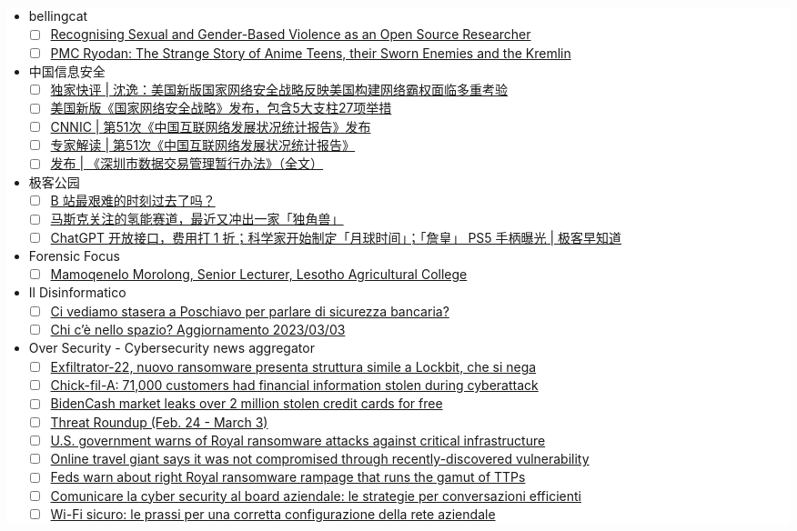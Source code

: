 - bellingcat
  - [ ] [Recognising Sexual and Gender-Based Violence as an Open Source Researcher](https://www.bellingcat.com/resources/2023/03/03/sexual-and-gender-based-violence-open-source-researche-osint-digital/)
  - [ ] [PMC Ryodan: The Strange Story of Anime Teens, their Sworn Enemies and the Kremlin](https://www.bellingcat.com/news/2023/03/03/ryodan-anime-teens-kremlin-russia-ukraine/)
- 中国信息安全
  - [ ] [独家快评 | 沈逸：美国新版国家网络安全战略反映美国构建网络霸权面临多重考验](https://mp.weixin.qq.com/s?__biz=MzA5MzE5MDAzOA==&mid=2664177422&idx=1&sn=6a9032e73b262c6f29af19f749cc49c4&chksm=8b591df7bc2e94e1a11797b58c07751acadc19ac2c799b7d165d879cc657c47a00d0783b7473&scene=58&subscene=0#rd)
  - [ ] [美国新版《国家网络安全战略》发布，包含5大支柱27项举措](https://mp.weixin.qq.com/s?__biz=MzA5MzE5MDAzOA==&mid=2664177422&idx=2&sn=b2b6b919ef5c12210859edbd587f58c9&chksm=8b591df7bc2e94e1bda8e36a4ca95aeb348a6aabe4008e0e75c7893116f219b664c2938fd271&scene=58&subscene=0#rd)
  - [ ] [CNNIC | 第51次《中国互联网络发展状况统计报告》发布](https://mp.weixin.qq.com/s?__biz=MzA5MzE5MDAzOA==&mid=2664177422&idx=3&sn=037e1254b94424487ae1adde0c17e582&chksm=8b591df7bc2e94e1b9f19d8297bdbb137238284b587d63f5c6b5f8fea9333bf00014374d8822&scene=58&subscene=0#rd)
  - [ ] [专家解读 | 第51次《中国互联网络发展状况统计报告》](https://mp.weixin.qq.com/s?__biz=MzA5MzE5MDAzOA==&mid=2664177422&idx=4&sn=98f4779aaca3ac7875decd09693030ca&chksm=8b591df7bc2e94e1c1db87a89a787bdd983f6ac0a36eeb0ca709d132454e47e87fc003153b12&scene=58&subscene=0#rd)
  - [ ] [发布 | 《深圳市数据交易管理暂行办法》（全文）](https://mp.weixin.qq.com/s?__biz=MzA5MzE5MDAzOA==&mid=2664177422&idx=5&sn=ff64c3a0b91f2820238d473929b79d7f&chksm=8b591df7bc2e94e10edf7b46cc1c8e1c09a9cd517f10300da8966959e3b86aac198d04d2cf43&scene=58&subscene=0#rd)
- 极客公园
  - [ ] [B 站最艰难的时刻过去了吗？](https://mp.weixin.qq.com/s?__biz=MTMwNDMwODQ0MQ==&mid=2652984049&idx=1&sn=f73524fa8a08fa0cd34856182ee3659c&chksm=7e542f474923a65168d526e32fcfe5259cd5f815f97eaafe5e6f6d064547b3660555f8864843&scene=58&subscene=0#rd)
  - [ ] [马斯克关注的氢能赛道，最近又冲出一家「独角兽」](https://mp.weixin.qq.com/s?__biz=MTMwNDMwODQ0MQ==&mid=2652984035&idx=1&sn=8309923ae733520a63a7943dd7cd51f1&chksm=7e542f554923a643a2578612b7cd4a73eead2b392112e0137f0dfd775ea6263ea3b58c22c78d&scene=58&subscene=0#rd)
  - [ ] [ChatGPT 开放接口，费用打 1 折；科学家开始制定「月球时间」；「詹皇」 PS5 手柄曝光 | 极客早知道](https://mp.weixin.qq.com/s?__biz=MTMwNDMwODQ0MQ==&mid=2652984024&idx=1&sn=b90963b12a1265d6ffc9651992313f3b&chksm=7e542f6e4923a67882b8930c894762be9900f7718557d6995b6929ad4e65e517c455a37bdeda&scene=58&subscene=0#rd)
- Forensic Focus
  - [ ] [Mamoqenelo Morolong, Senior Lecturer, Lesotho Agricultural College](https://www.forensicfocus.com/interviews/mamoqenelo-morolong-senior-lecturer-lesotho-agricultural-college/)
- Il Disinformatico
  - [ ] [Ci vediamo stasera a Poschiavo per parlare di sicurezza bancaria?](http://attivissimo.blogspot.com/2023/03/ci-vediamo-stasera-poschiavo-per.html)
  - [ ] [Chi c’è nello spazio? Aggiornamento 2023/03/03](http://attivissimo.blogspot.com/2023/03/chi-ce-nello-spazio-aggiornamento_3.html)
- Over Security - Cybersecurity news aggregator
  - [ ] [Exfiltrator-22, nuovo ransomware presenta struttura simile a Lockbit, che si nega](https://www.insicurezzadigitale.com/exfiltrator-22-nuovo-ransomware-presenta-struttura-simile-a-lockbit-che-si-nega/)
  - [ ] [Chick-fil-A: 71,000 customers had financial information stolen during cyberattack](https://therecord.media/chick-fil-a-71000-customers-had-financial-information-stolen-during-cyberattack/)
  - [ ] [BidenCash market leaks over 2 million stolen credit cards for free](https://www.bleepingcomputer.com/news/security/bidencash-market-leaks-over-2-million-stolen-credit-cards-for-free/)
  - [ ] [Threat Roundup (Feb. 24 - March 3)](https://blog.talosintelligence.com/threat-roundup-feb-24-march-3-2023/)
  - [ ] [U.S. government warns of Royal ransomware attacks against critical infrastructure](https://therecord.media/u-s-government-warns-of-royal-ransomware-attacks-against-critical-infrastructure/)
  - [ ] [Online travel giant says it was not compromised through recently-discovered vulnerability](https://therecord.media/online-travel-giant-says-it-was-not-compromised-through-recently-discovered-vulnerability/)
  - [ ] [Feds warn about right Royal ransomware rampage that runs the gamut of TTPs](https://nakedsecurity.sophos.com/2023/03/03/feds-warn-about-right-royal-ransomware-rampage-that-runs-the-gamut-of-ttps/)
  - [ ] [Comunicare la cyber security al board aziendale: le strategie per conversazioni efficienti](https://www.cybersecurity360.it/soluzioni-aziendali/comunicare-la-cyber-security-al-board-aziendale-le-strategie-per-conversazioni-efficienti/)
  - [ ] [Wi-Fi sicuro: le prassi per una corretta configurazione della rete aziendale](https://www.cybersecurity360.it/soluzioni-aziendali/wi-fi-sicuro-le-prassi-per-una-corretta-configurazione-della-rete-aziendale/)
